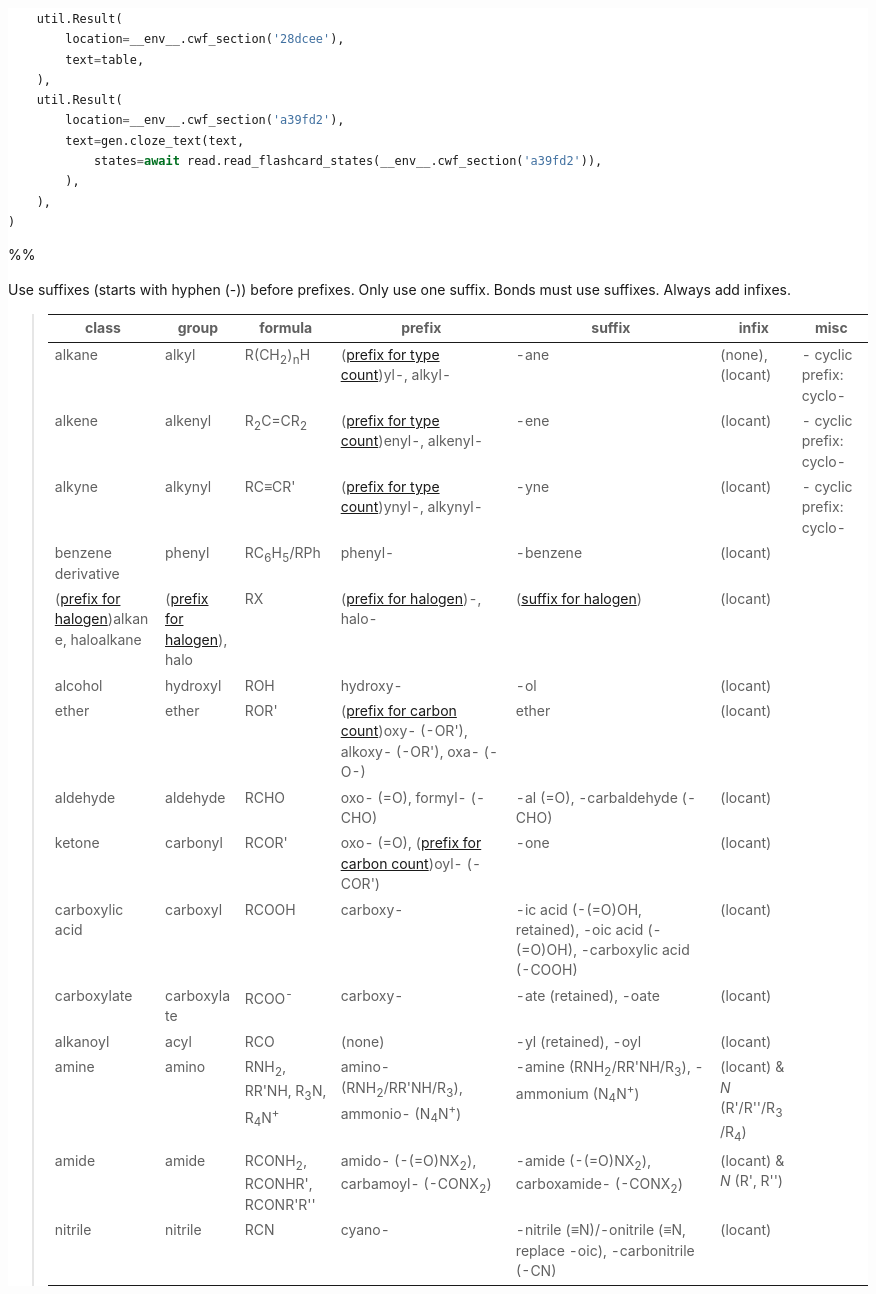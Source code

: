 ```Python
	util.Result(
		location=__env__.cwf_section('28dcee'),
		text=table,
	),
	util.Result(
		location=__env__.cwf_section('a39fd2'),
		text=gen.cloze_text(text,
			states=await read.read_flashcard_states(__env__.cwf_section('a39fd2')),
		),
	),
)
```
%%

Use suffixes (starts with hyphen (-)) before prefixes. Only use one suffix. Bonds must use suffixes. Always add infixes.



> | class | group | formula | prefix | suffix | infix | misc |
> |-|-|-|-|-|-|-|
> | alkane | alkyl | R(CH<sub>2</sub>)<sub>n</sub>H | ([prefix for type count](#prefix%20for%20type%20count))yl-, alkyl- | -ane | (none), (locant) | - cyclic prefix: cyclo- |
> | alkene | alkenyl | R<sub>2</sub>C=CR<sub>2</sub> | ([prefix for type count](#prefix%20for%20type%20count))enyl-, alkenyl- | -ene | (locant) | - cyclic prefix: cyclo- |
> | alkyne | alkynyl | RC≡CR' | ([prefix for type count](#prefix%20for%20type%20count))ynyl-, alkynyl- | -yne | (locant) | - cyclic prefix: cyclo- |
> | benzene derivative | phenyl | RC<sub>6</sub>H<sub>5</sub>/RPh | phenyl- | -benzene | (locant) |  |
> | ([prefix for halogen](#affixes%20for%20halogen))alkane, haloalkane | ([prefix for halogen](#affixes%20for%20halogen)), halo | RX | ([prefix for halogen](#affixes%20for%20halogen))-, halo- | ([suffix for halogen](#affixes%20for%20halogen)) | (locant) |  |
> | alcohol | hydroxyl | ROH | hydroxy- | -ol | (locant) |  |
> | ether | ether | ROR' | ([prefix for carbon count](#prefix%20for%20carbon%20count))oxy- (-OR'), alkoxy- (-OR'), oxa- (-O-) | ether | (locant) |  |
> | aldehyde | aldehyde | RCHO | oxo- (=O), formyl- (-CHO) | -al (=O), -carbaldehyde (-CHO) | (locant) |  |
> | ketone | carbonyl | RCOR' | oxo- (=O), ([prefix for carbon count](#prefix%20for%20carbon%20count))oyl- (-COR') | -one | (locant) |  |
> | carboxylic acid | carboxyl | RCOOH | carboxy- | -ic acid (-(=O)OH, retained), -oic acid (-(=O)OH), -carboxylic acid (-COOH) | (locant) |  |
> | carboxylate | carboxylate | RCOO<sup>-</sup> | carboxy- | -ate (retained), -oate | (locant) |  |
> | alkanoyl | acyl | RCO | (none) | -yl (retained), -oyl | (locant) |  |
> | amine | amino | RNH<sub>2</sub>, RR'NH, R<sub>3</sub>N, R<sub>4</sub>N<sup>+</sup> | amino- (RNH<sub>2</sub>/RR'NH/R<sub>3</sub>), ammonio- (N<sub>4</sub>N<sup>+</sup>) | -amine (RNH<sub>2</sub>/RR'NH/R<sub>3</sub>), -ammonium (N<sub>4</sub>N<sup>+</sup>) | (locant) & _N_ (R'/R''/R<sub>3</sub>/R<sub>4</sub>) |  |
> | amide | amide | RCONH<sub>2</sub>, RCONHR', RCONR'R'' | amido- (-(=O)NX<sub>2</sub>), carbamoyl- (-CONX<sub>2</sub>) | -amide (-(=O)NX<sub>2</sub>), carboxamide- (-CONX<sub>2</sub>) | (locant) & _N_ (R', R'') |  |
> | nitrile | nitrile | RCN | cyano- | -nitrile (≡N)/-onitrile (≡N, replace -oic), -carbonitrile (-CN) | (locant) |  |
